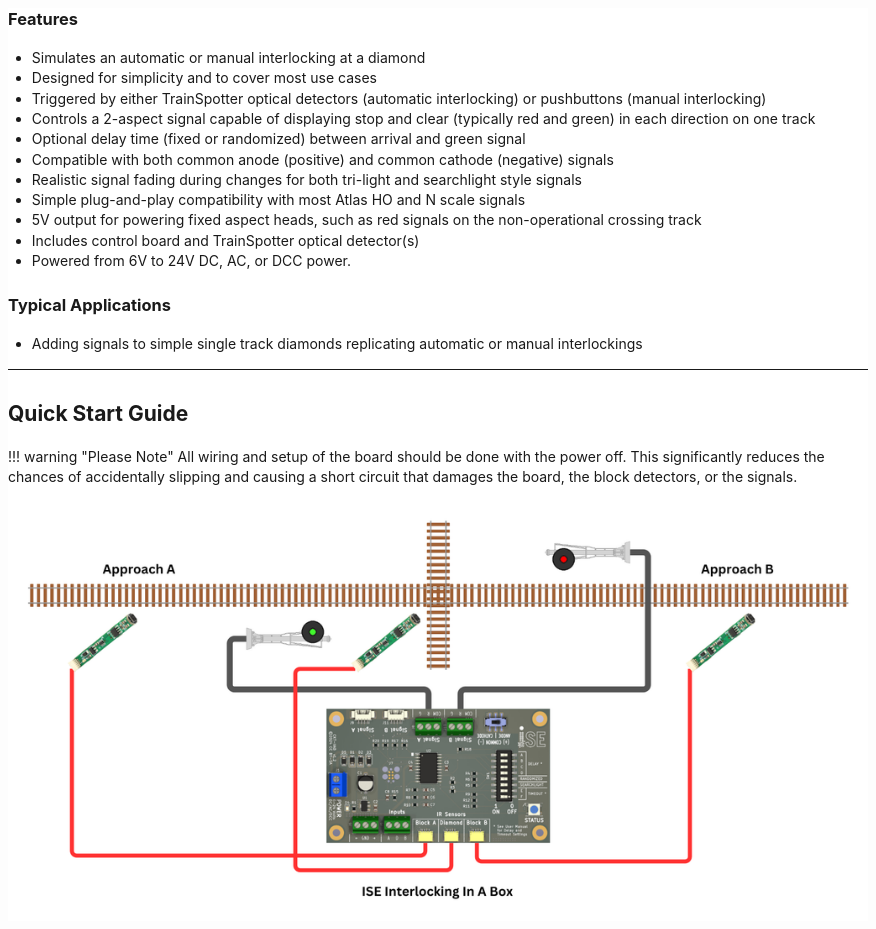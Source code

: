 
### Features

* Simulates an automatic or manual interlocking at a diamond 
* Designed for simplicity and to cover most use cases
* Triggered by either TrainSpotter optical detectors (automatic interlocking) or pushbuttons (manual interlocking)
* Controls a 2-aspect signal capable of displaying stop and clear (typically red and green) in each direction on one track
* Optional delay time (fixed or randomized) between arrival and green signal
* Compatible with both common anode (positive) and common cathode (negative) signals
* Realistic signal fading during changes for both tri-light and searchlight style signals
* Simple plug-and-play compatibility with most Atlas HO and N scale signals
* 5V output for powering fixed aspect heads, such as red signals on the non-operational crossing track
* Includes control board and TrainSpotter optical detector(s)
* Powered from 6V to 24V DC, AC, or DCC power.

### Typical Applications

* Adding signals to simple single track diamonds replicating automatic or manual interlockings

---

## Quick Start Guide

!!! warning "Please Note"
    All wiring and setup of the board should be done with the power off.  This significantly reduces the chances of accidentally slipping and causing a short circuit that damages the board, the block detectors, or the signals.

[![](img/ckt-iiab-install.png)](img/ckt-iiab-install.png)
